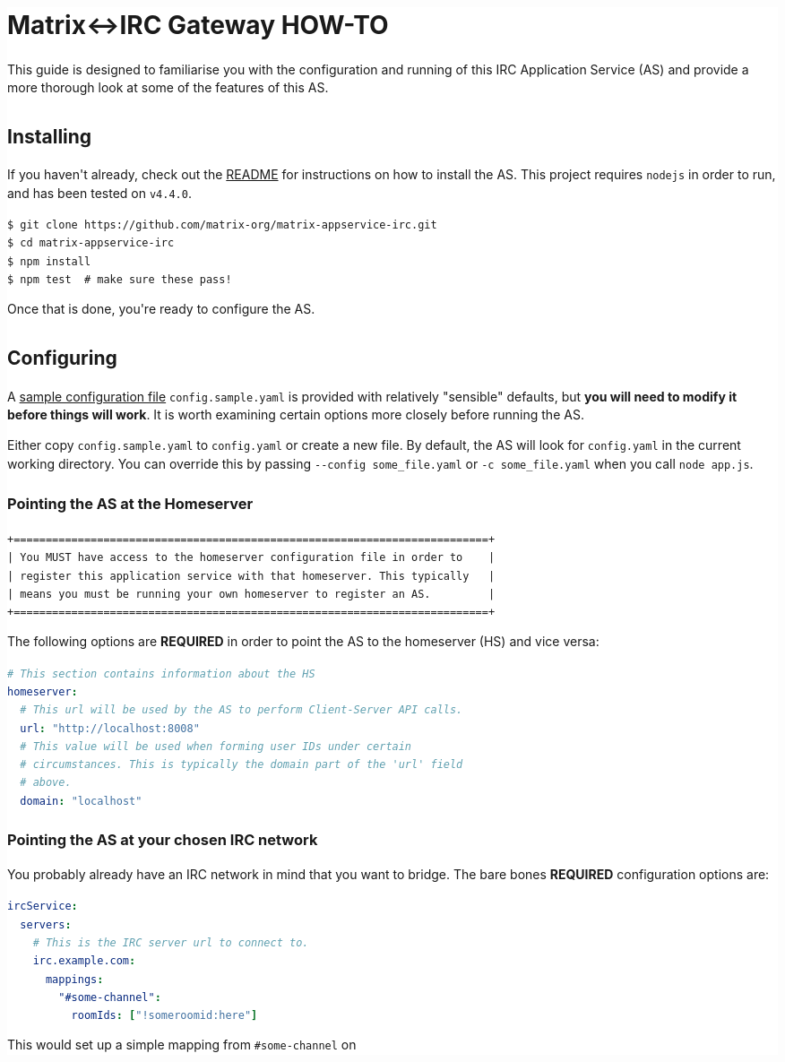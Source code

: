 Matrix<->IRC Gateway HOW-TO
===========================

This guide is designed to familiarise you with the configuration and running of
this IRC Application Service (AS) and provide a more thorough look at some of
the features of this AS.

Installing
----------
If you haven't already, check out the [README](README.md) for instructions on how
to install the AS. This project requires ``nodejs`` in order to run, and has been
tested on ``v4.4.0``.
```
$ git clone https://github.com/matrix-org/matrix-appservice-irc.git
$ cd matrix-appservice-irc
$ npm install
$ npm test  # make sure these pass!
```
Once that is done, you're ready to configure the AS.

Configuring
-----------
A [sample configuration file](config.sample.yaml) ``config.sample.yaml`` is 
provided with relatively "sensible" defaults, but **you will need to modify
it before things will work**. It is worth examining certain options more
closely before running the AS.

Either copy ``config.sample.yaml`` to ``config.yaml`` or create a new file.
By default, the AS will look for ``config.yaml`` in the current working
directory. You can override this by passing ``--config some_file.yaml`` or
``-c some_file.yaml`` when you call ``node app.js``.

### Pointing the AS at the Homeserver
```
+==========================================================================+
| You MUST have access to the homeserver configuration file in order to    |
| register this application service with that homeserver. This typically   |
| means you must be running your own homeserver to register an AS.         |
+==========================================================================+
```
The following options are **REQUIRED** in order to point the AS to the
homeserver (HS) and vice versa:
```yaml
# This section contains information about the HS
homeserver:
  # This url will be used by the AS to perform Client-Server API calls.
  url: "http://localhost:8008"
  # This value will be used when forming user IDs under certain
  # circumstances. This is typically the domain part of the 'url' field
  # above.
  domain: "localhost"
```

### Pointing the AS at your chosen IRC network
You probably already have an IRC network in mind that you want to bridge.
The bare bones **REQUIRED** configuration options are:
```yaml
ircService:
  servers:
    # This is the IRC server url to connect to.
    irc.example.com:
      mappings:
        "#some-channel":
          roomIds: ["!someroomid:here"]
```
This would set up a simple mapping from ``#some-channel`` on 